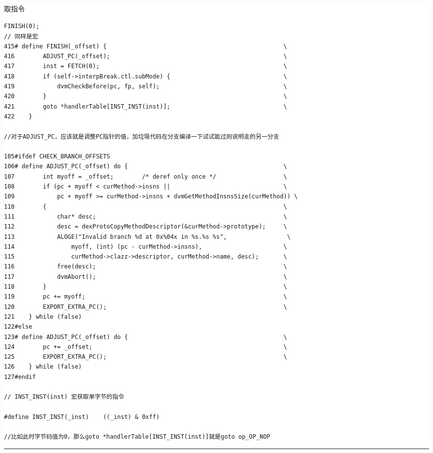 取指令

````
FINISH(0); 
// 同样是宏 
415# define FINISH(_offset) {                                                  \
416        ADJUST_PC(_offset);                                                 \
417        inst = FETCH(0);                                                    \
418        if (self->interpBreak.ctl.subMode) {                                \
419            dvmCheckBefore(pc, fp, self);                                   \
420        }                                                                   \
421        goto *handlerTable[INST_INST(inst)];                                \
422    }

//对于ADJUST_PC，应该就是调整PC指针的值，加垃圾代码在分支编译一下试试能过则说明走的另一分支

105#ifdef CHECK_BRANCH_OFFSETS
106# define ADJUST_PC(_offset) do {                                            \
107        int myoff = _offset;        /* deref only once */                   \
108        if (pc + myoff < curMethod->insns ||                                \
109            pc + myoff >= curMethod->insns + dvmGetMethodInsnsSize(curMethod)) \
110        {                                                                   \
111            char* desc;                                                     \
112            desc = dexProtoCopyMethodDescriptor(&curMethod->prototype);     \
113            ALOGE("Invalid branch %d at 0x%04x in %s.%s %s",                 \
114                myoff, (int) (pc - curMethod->insns),                       \
115                curMethod->clazz->descriptor, curMethod->name, desc);       \
116            free(desc);                                                     \
117            dvmAbort();                                                     \
118        }                                                                   \
119        pc += myoff;                                                        \
120        EXPORT_EXTRA_PC();                                                  \
121    } while (false)
122#else
123# define ADJUST_PC(_offset) do {                                            \
124        pc += _offset;                                                      \
125        EXPORT_EXTRA_PC();                                                  \
126    } while (false)
127#endif

// INST_INST(inst) 宏获取单字节的指令

#define INST_INST(_inst)    ((_inst) & 0xff)

//比如此时字节码值为0，那么goto *handlerTable[INST_INST(inst)]就是goto op_OP_NOP

````



----


